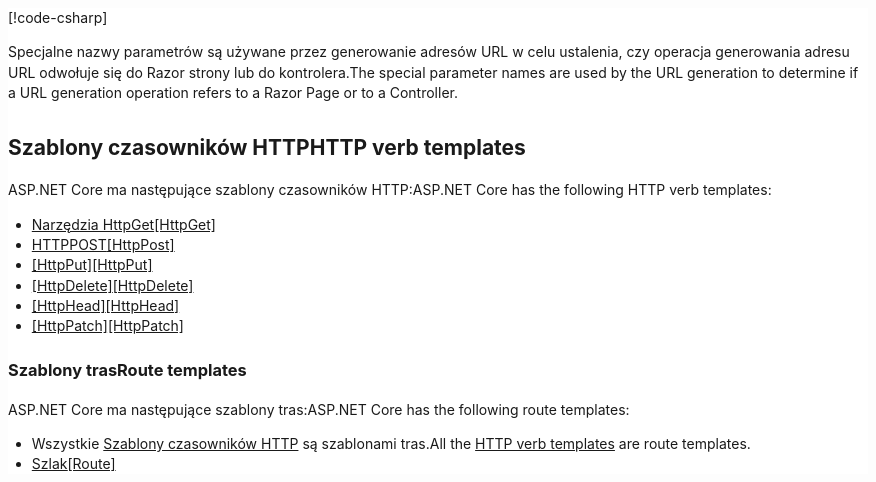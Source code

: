 [!code-csharp[](routing/samples/3.x/main/Controllers/MyDemo2Controller.cs?name=snippet)]

<span data-ttu-id="88f8a-285">Specjalne nazwy parametrów są używane przez generowanie adresów URL w celu ustalenia, czy operacja generowania adresu URL odwołuje się do Razor strony lub do kontrolera.</span><span class="sxs-lookup"><span data-stu-id="88f8a-285">The special parameter names are used by the URL generation to determine if a URL generation operation refers to a Razor Page or to a Controller.</span></span>

<a name="verb"></a>

## <a name="http-verb-templates"></a><span data-ttu-id="88f8a-286">Szablony czasowników HTTP</span><span class="sxs-lookup"><span data-stu-id="88f8a-286">HTTP verb templates</span></span>

<span data-ttu-id="88f8a-287">ASP.NET Core ma następujące szablony czasowników HTTP:</span><span class="sxs-lookup"><span data-stu-id="88f8a-287">ASP.NET Core has the following HTTP verb templates:</span></span>

* <span data-ttu-id="88f8a-288">[Narzędzia HttpGet](xref:Microsoft.AspNetCore.Mvc.HttpGetAttribute)</span><span class="sxs-lookup"><span data-stu-id="88f8a-288">[[HttpGet]](xref:Microsoft.AspNetCore.Mvc.HttpGetAttribute)</span></span>
* <span data-ttu-id="88f8a-289">[HTTPPOST](xref:Microsoft.AspNetCore.Mvc.HttpPostAttribute)</span><span class="sxs-lookup"><span data-stu-id="88f8a-289">[[HttpPost]](xref:Microsoft.AspNetCore.Mvc.HttpPostAttribute)</span></span>
* <span data-ttu-id="88f8a-290">[[HttpPut]](xref:Microsoft.AspNetCore.Mvc.HttpPutAttribute)</span><span class="sxs-lookup"><span data-stu-id="88f8a-290">[[HttpPut]](xref:Microsoft.AspNetCore.Mvc.HttpPutAttribute)</span></span>
* <span data-ttu-id="88f8a-291">[[HttpDelete]](xref:Microsoft.AspNetCore.Mvc.HttpDeleteAttribute)</span><span class="sxs-lookup"><span data-stu-id="88f8a-291">[[HttpDelete]](xref:Microsoft.AspNetCore.Mvc.HttpDeleteAttribute)</span></span>
* <span data-ttu-id="88f8a-292">[[HttpHead]](xref:Microsoft.AspNetCore.Mvc.HttpHeadAttribute)</span><span class="sxs-lookup"><span data-stu-id="88f8a-292">[[HttpHead]](xref:Microsoft.AspNetCore.Mvc.HttpHeadAttribute)</span></span>
* <span data-ttu-id="88f8a-293">[[HttpPatch]](xref:Microsoft.AspNetCore.Mvc.HttpPatchAttribute)</span><span class="sxs-lookup"><span data-stu-id="88f8a-293">[[HttpPatch]](xref:Microsoft.AspNetCore.Mvc.HttpPatchAttribute)</span></span>

<a name="rt"></a>

### <a name="route-templates"></a><span data-ttu-id="88f8a-294">Szablony tras</span><span class="sxs-lookup"><span data-stu-id="88f8a-294">Route templates</span></span>

<span data-ttu-id="88f8a-295">ASP.NET Core ma następujące szablony tras:</span><span class="sxs-lookup"><span data-stu-id="88f8a-295">ASP.NET Core has the following route templates:</span></span>

* <span data-ttu-id="88f8a-296">Wszystkie [Szablony czasowników HTTP](#verb) są szablonami tras.</span><span class="sxs-lookup"><span data-stu-id="88f8a-296">All the [HTTP verb templates](#verb) are route templates.</span></span>
* <span data-ttu-id="88f8a-297">[Szlak](xref:Microsoft.AspNetCore.Mvc.RouteAttribute)</span><span class="sxs-lookup"><span data-stu-id="88f8a-297">[[Route]](xref:Microsoft.AspNetCore.Mvc.RouteAttribute)</span></span>
